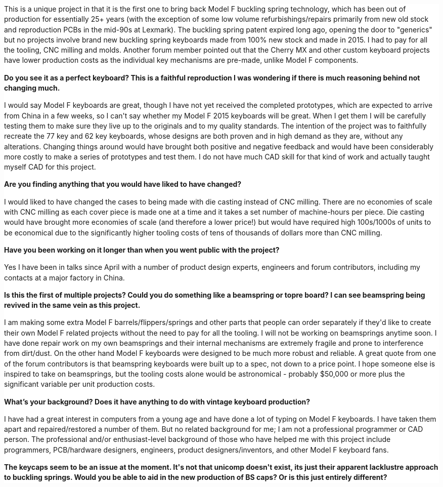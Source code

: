 This is a unique project in that it is the first one to bring back Model F buckling spring technology, which has been out of production for essentially 25+ years (with the exception of some low volume refurbishings/repairs primarily from new old stock and reproduction PCBs in the mid-90s at Lexmark). The buckling spring patent expired long ago, opening the door to "generics" but no projects involve brand new buckling spring keyboards made from 100% new stock and made in 2015. I had to pay for all the tooling, CNC milling and molds. Another forum member pointed out that the Cherry MX and other custom keyboard projects have lower production costs as the individual key mechanisms are pre-made, unlike Model F components. 

**Do you see it as a perfect keyboard? This is a faithful reproduction I was wondering if there is much reasoning behind not changing much.**

I would say Model F keyboards are great, though I have not yet received the completed prototypes, which are expected to arrive from China in a few weeks, so I can't say whether my Model F 2015 keyboards will be great. When I get them I will be carefully testing them to make sure they live up to the originals and to my quality standards. The intention of the project was to faithfully recreate the 77 key and 62 key keyboards, whose designs are both proven and in high demand as they are, without any alterations. Changing things around would have brought both positive and negative feedback and would have been considerably more costly to make a series of prototypes and test them. I do not have much CAD skill for that kind of work and actually taught myself CAD for this project. 

**Are you finding anything that you would have liked to have changed?**

I would liked to have changed the cases to being made with die casting instead of CNC milling. There are no economies of scale with CNC milling as each cover piece is made one at a time and it takes a set number of machine-hours per piece. Die casting would have brought more economies of scale (and therefore a lower price!) but would have required high 100s/1000s of units to be economical due to the significantly higher tooling costs of tens of thousands of dollars more than CNC milling.

**Have you been working on it longer than when you went public with the project?**

Yes I have been in talks since April with a number of product design experts, engineers and forum contributors, including my contacts at a major factory in China. 

**Is this the first of multiple projects? Could you do something like a beamspring or topre board? I can see beamspring being revived in the same vein as this project.**

I am making some extra Model F barrels/flippers/springs and other parts that people can order separately if they'd like to create their own Model F related projects without the need to pay for all the tooling. I will not be working on beamsprings anytime soon. I have done repair work on my own beamsprings and their internal mechanisms are extremely fragile and prone to interference from dirt/dust. On the other hand Model F keyboards were designed to be much more robust and reliable. A great quote from one of the forum contributors is that beamspring keyboards were built up to a spec, not down to a price point. I hope someone else is inspired to take on beamsprings, but the tooling costs alone would be astronomical - probably $50,000 or more plus the significant variable per unit production costs. 

**What’s your background? Does it have anything to do with vintage keyboard production?**

I have had a great interest in computers from a young age and have done a lot of typing on Model F keyboards. I have taken them apart and repaired/restored a number of them. But no related background for me; I am not a professional programmer or CAD person. The professional and/or enthusiast-level background of those who have helped me with this project include programmers, PCB/hardware designers, engineers, product designers/inventors, and other Model F keyboard fans. 

**The keycaps seem to be an issue at the moment. It's not that unicomp doesn't exist, its just their apparent lacklustre approach to buckling springs. Would you be able to aid in the new production of BS caps? Or is this just entirely different?**
